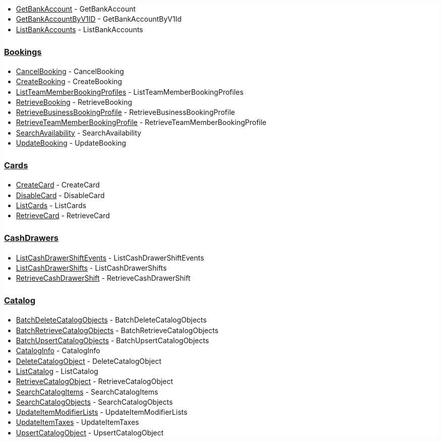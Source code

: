 * [GetBankAccount](docs/bankaccounts/README.md#getbankaccount) - GetBankAccount
* [GetBankAccountByV1ID](docs/bankaccounts/README.md#getbankaccountbyv1id) - GetBankAccountByV1Id
* [ListBankAccounts](docs/bankaccounts/README.md#listbankaccounts) - ListBankAccounts

### [Bookings](docs/bookings/README.md)

* [CancelBooking](docs/bookings/README.md#cancelbooking) - CancelBooking
* [CreateBooking](docs/bookings/README.md#createbooking) - CreateBooking
* [ListTeamMemberBookingProfiles](docs/bookings/README.md#listteammemberbookingprofiles) - ListTeamMemberBookingProfiles
* [RetrieveBooking](docs/bookings/README.md#retrievebooking) - RetrieveBooking
* [RetrieveBusinessBookingProfile](docs/bookings/README.md#retrievebusinessbookingprofile) - RetrieveBusinessBookingProfile
* [RetrieveTeamMemberBookingProfile](docs/bookings/README.md#retrieveteammemberbookingprofile) - RetrieveTeamMemberBookingProfile
* [SearchAvailability](docs/bookings/README.md#searchavailability) - SearchAvailability
* [UpdateBooking](docs/bookings/README.md#updatebooking) - UpdateBooking

### [Cards](docs/cards/README.md)

* [CreateCard](docs/cards/README.md#createcard) - CreateCard
* [DisableCard](docs/cards/README.md#disablecard) - DisableCard
* [ListCards](docs/cards/README.md#listcards) - ListCards
* [RetrieveCard](docs/cards/README.md#retrievecard) - RetrieveCard

### [CashDrawers](docs/cashdrawers/README.md)

* [ListCashDrawerShiftEvents](docs/cashdrawers/README.md#listcashdrawershiftevents) - ListCashDrawerShiftEvents
* [ListCashDrawerShifts](docs/cashdrawers/README.md#listcashdrawershifts) - ListCashDrawerShifts
* [RetrieveCashDrawerShift](docs/cashdrawers/README.md#retrievecashdrawershift) - RetrieveCashDrawerShift

### [Catalog](docs/catalog/README.md)

* [BatchDeleteCatalogObjects](docs/catalog/README.md#batchdeletecatalogobjects) - BatchDeleteCatalogObjects
* [BatchRetrieveCatalogObjects](docs/catalog/README.md#batchretrievecatalogobjects) - BatchRetrieveCatalogObjects
* [BatchUpsertCatalogObjects](docs/catalog/README.md#batchupsertcatalogobjects) - BatchUpsertCatalogObjects
* [CatalogInfo](docs/catalog/README.md#cataloginfo) - CatalogInfo
* [DeleteCatalogObject](docs/catalog/README.md#deletecatalogobject) - DeleteCatalogObject
* [ListCatalog](docs/catalog/README.md#listcatalog) - ListCatalog
* [RetrieveCatalogObject](docs/catalog/README.md#retrievecatalogobject) - RetrieveCatalogObject
* [SearchCatalogItems](docs/catalog/README.md#searchcatalogitems) - SearchCatalogItems
* [SearchCatalogObjects](docs/catalog/README.md#searchcatalogobjects) - SearchCatalogObjects
* [UpdateItemModifierLists](docs/catalog/README.md#updateitemmodifierlists) - UpdateItemModifierLists
* [UpdateItemTaxes](docs/catalog/README.md#updateitemtaxes) - UpdateItemTaxes
* [UpsertCatalogObject](docs/catalog/README.md#upsertcatalogobject) - UpsertCatalogObject
